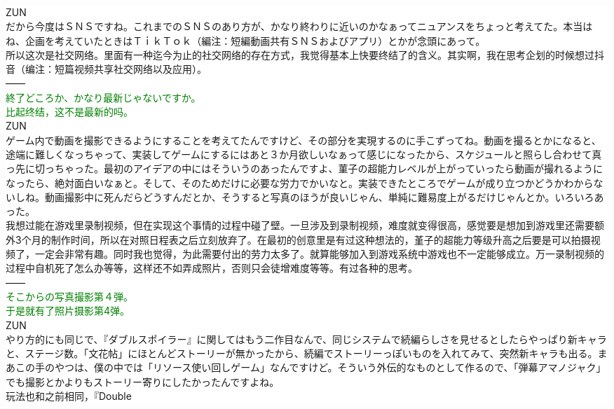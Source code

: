 <tr class="tt-content" id="=-18" data-pos="&#91;&quot;=&quot;,18&#93;"><td id="ZUN" class="tt-char" lang="zh"><div class="poem">ZUN</div></td><td class="tt-ja" lang="ja"><div class="poem">だから今度はＳＮＳですね。これまでのＳＮＳのあり方が、かなり終わりに近いのかなぁってニュアンスをちょっと考えてた。本当はね、企画を考えていたときはＴｉｋＴｏｋ（編注：短編動画共有ＳＮＳおよびアプリ）とかが念頭にあって。</div></td><td class="tt-zh" lang="zh"><div class="poem">所以这次是社交网络。里面有一种迄今为止的社交网络的存在方式，我觉得基本上快要终结了的含义。其实啊，我在思考企划的时候想过抖音（编注：短篇视频共享社交网络以及应用）。</div></td></tr><tr class="tt-content" id="=-19" data-pos="&#91;&quot;=&quot;,19&#93;"><td id="——" class="tt-char" lang="zh"><div class="poem">——</div></td><td class="tt-ja" lang="ja"><div class="poem"><span style="color:green;">終了どころか、かなり最新じゃないですか。</span></div></td><td class="tt-zh" lang="zh"><div class="poem"><span style="color:green;">比起终结，这不是最新的吗。</span></div></td></tr><tr class="tt-content" id="=-20" data-pos="&#91;&quot;=&quot;,20&#93;"><td id="ZUN" class="tt-char" lang="zh"><div class="poem">ZUN</div></td><td class="tt-ja" lang="ja"><div class="poem">ゲーム内で動画を撮影できるようにすることを考えてたんですけど、その部分を実現するのに手こずってね。動画を撮るとかになると、途端に難しくなっちゃって、実装してゲームにするにはあと３か月欲しいなぁって感じになったから、スケジュールと照らし合わせて真っ先に切っちゃった。最初のアイデアの中にはそういうのあったんですよ、菫子の超能力レベルが上がっていったら動画が撮れるようになったら、絶対面白いなぁと。そして、そのためだけに必要な労力でかいなと。実装できたところでゲームが成り立つかどうかわからないしね。動画撮影中に死んだらどうすんだとか、そうすると写真のほうが良いじゃん、単純に難易度上がるだけじゃんとか。いろいろあった。</div></td><td class="tt-zh" lang="zh"><div class="poem">我想过能在游戏里录制视频，但在实现这个事情的过程中碰了壁。一旦涉及到录制视频，难度就变得很高，感觉要是想加到游戏里还需要额外3个月的制作时间，所以在对照日程表之后立刻放弃了。在最初的创意里是有过这种想法的，堇子的超能力等级升高之后要是可以拍摄视频了，一定会非常有趣。同时我也觉得，为此需要付出的劳力太多了。就算能够加入到游戏系统中游戏也不一定能够成立。万一录制视频的过程中自机死了怎么办等等，这样还不如弄成照片，否则只会徒增难度等等。有过各种的思考。</div></td></tr><tr class="tt-content" id="=-21" data-pos="&#91;&quot;=&quot;,21&#93;"><td id="——" class="tt-char" lang="zh"><div class="poem">——</div></td><td class="tt-ja" lang="ja"><div class="poem"><span style="color:green;">そこからの写真撮影第４弾。</span></div></td><td class="tt-zh" lang="zh"><div class="poem"><span style="color:green;">于是就有了照片摄影第4弹。</span></div></td></tr><tr class="tt-content" id="=-22" data-pos="&#91;&quot;=&quot;,22&#93;"><td id="ZUN" class="tt-char" lang="zh"><div class="poem">ZUN</div></td><td class="tt-ja" lang="ja"><div class="poem">やり方的にも同じで、『ダブルスポイラー』に関してはもう二作目なんで、同じシステムで続編らしさを見せるとしたらやっぱり新キャラと、ステージ数。「文花帖」にほとんどストーリーが無かったから、続編でストーリーっぽいものを入れてみて、突然新キャラも出る。まあこの手のやつは、僕の中では「リソース使い回しゲーム」なんですけど。そういう外伝的なものとして作るので、「弾幕アマノジャク」でも撮影とかよりもストーリー寄りにしたかったんですよね。</div></td><td class="tt-zh" lang="zh"><div class="poem">玩法也和之前相同，『Double
